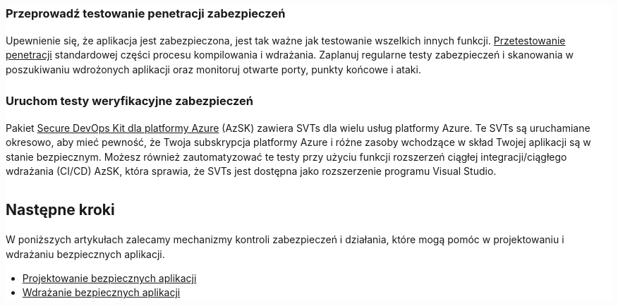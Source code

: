 ### <a name="perform-security-penetration-testing"></a>Przeprowadź testowanie penetracji zabezpieczeń

Upewnienie się, że aplikacja jest zabezpieczona, jest tak ważne jak testowanie wszelkich innych funkcji. [Przetestowanie penetracji](../fundamentals/pen-testing.md) standardowej części procesu kompilowania i wdrażania. Zaplanuj regularne testy zabezpieczeń i skanowania w poszukiwaniu wdrożonych aplikacji oraz monitoruj otwarte porty, punkty końcowe i ataki.

### <a name="run-security-verification-tests"></a>Uruchom testy weryfikacyjne zabezpieczeń

Pakiet [Secure DevOps Kit dla platformy Azure](https://azsk.azurewebsites.net/index.html) (AzSK) zawiera SVTs dla wielu usług platformy Azure. Te SVTs są uruchamiane okresowo, aby mieć pewność, że Twoja subskrypcja platformy Azure i różne zasoby wchodzące w skład Twojej aplikacji są w stanie bezpiecznym. Możesz również zautomatyzować te testy przy użyciu funkcji rozszerzeń ciągłej integracji/ciągłego wdrażania (CI/CD) AzSK, która sprawia, że SVTs jest dostępna jako rozszerzenie programu Visual Studio.

## <a name="next-steps"></a>Następne kroki
W poniższych artykułach zalecamy mechanizmy kontroli zabezpieczeń i działania, które mogą pomóc w projektowaniu i wdrażaniu bezpiecznych aplikacji.

- [Projektowanie bezpiecznych aplikacji](secure-design.md)
- [Wdrażanie bezpiecznych aplikacji](secure-deploy.md)